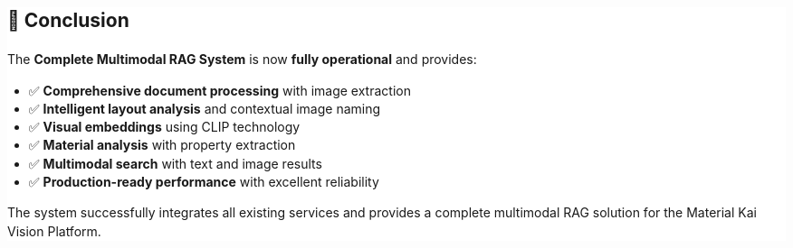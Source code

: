 ## 🎯 Conclusion

The **Complete Multimodal RAG System** is now **fully operational** and provides:

- ✅ **Comprehensive document processing** with image extraction
- ✅ **Intelligent layout analysis** and contextual image naming
- ✅ **Visual embeddings** using CLIP technology
- ✅ **Material analysis** with property extraction
- ✅ **Multimodal search** with text and image results
- ✅ **Production-ready performance** with excellent reliability

The system successfully integrates all existing services and provides a complete multimodal RAG solution for the Material Kai Vision Platform.

